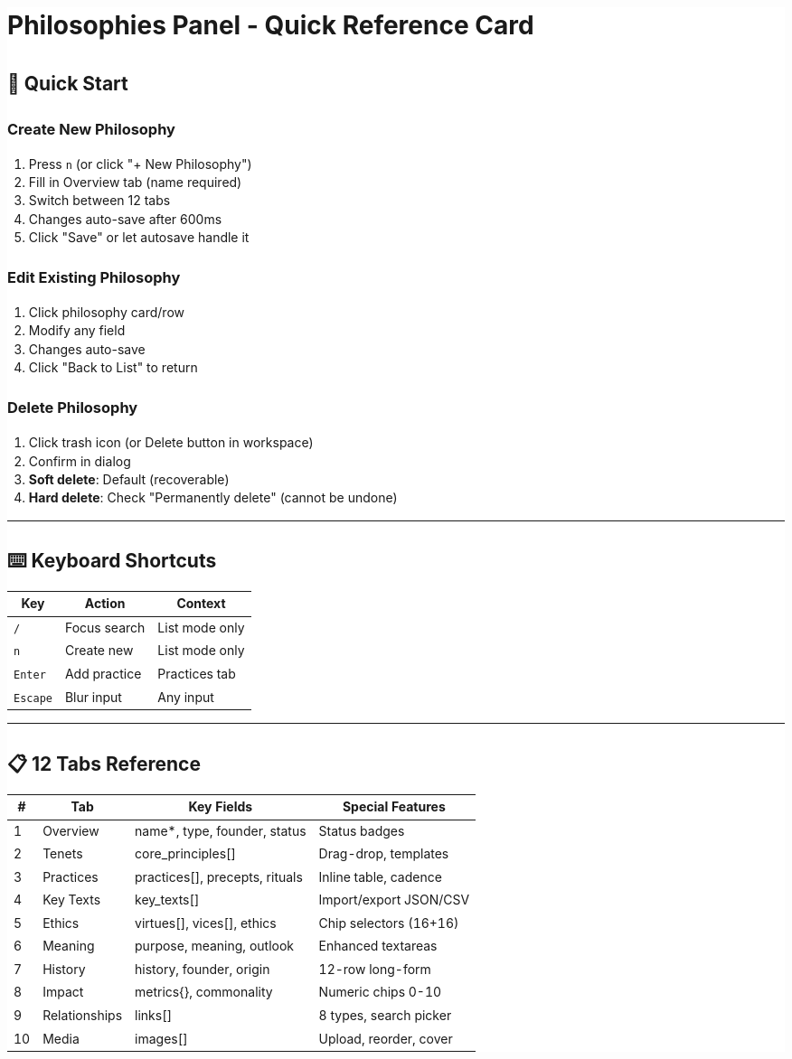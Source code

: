 # Philosophies Panel - Quick Reference Card

## 🚀 Quick Start

### Create New Philosophy
1. Press `n` (or click "+ New Philosophy")
2. Fill in Overview tab (name required)
3. Switch between 12 tabs
4. Changes auto-save after 600ms
5. Click "Save" or let autosave handle it

### Edit Existing Philosophy
1. Click philosophy card/row
2. Modify any field
3. Changes auto-save
4. Click "Back to List" to return

### Delete Philosophy
1. Click trash icon (or Delete button in workspace)
2. Confirm in dialog
3. **Soft delete**: Default (recoverable)
4. **Hard delete**: Check "Permanently delete" (cannot be undone)

---

## ⌨️ Keyboard Shortcuts

| Key | Action | Context |
|-----|--------|---------|
| `/` | Focus search | List mode only |
| `n` | Create new | List mode only |
| `Enter` | Add practice | Practices tab |
| `Escape` | Blur input | Any input |

---

## 📋 12 Tabs Reference

| # | Tab | Key Fields | Special Features |
|---|-----|------------|------------------|
| 1 | Overview | name*, type, founder, status | Status badges |
| 2 | Tenets | core_principles[] | Drag-drop, templates |
| 3 | Practices | practices[], precepts, rituals | Inline table, cadence |
| 4 | Key Texts | key_texts[] | Import/export JSON/CSV |
| 5 | Ethics | virtues[], vices[], ethics | Chip selectors (16+16) |
| 6 | Meaning | purpose, meaning, outlook | Enhanced textareas |
| 7 | History | history, founder, origin | 12-row long-form |
| 8 | Impact | metrics{}, commonality | Numeric chips 0-10 |
| 9 | Relationships | links[] | 8 types, search picker |
| 10 | Media | images[] | Upload, reorder, cover |